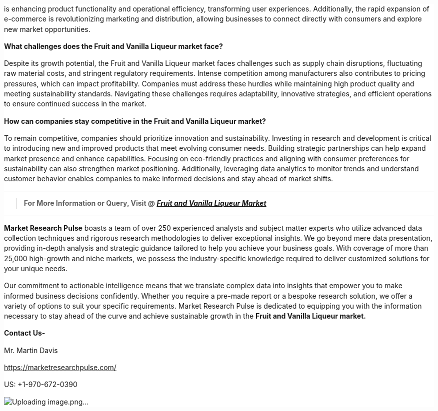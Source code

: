 is enhancing product functionality and operational efficiency, transforming user experiences. Additionally, the rapid expansion of e-commerce is revolutionizing marketing and distribution, allowing businesses to connect directly with consumers and explore new market opportunities.</p><p><strong>What challenges does the Fruit and Vanilla Liqueur market face?</strong></p><p>Despite its growth potential, the Fruit and Vanilla Liqueur market faces challenges such as supply chain disruptions, fluctuating raw material costs, and stringent regulatory requirements. Intense competition among manufacturers also contributes to pricing pressures, which can impact profitability. Companies must address these hurdles while maintaining high product quality and meeting sustainability standards. Navigating these challenges requires adaptability, innovative strategies, and efficient operations to ensure continued success in the market.</p><p><strong>How can companies stay competitive in the Fruit and Vanilla Liqueur market?</strong></p><p>To remain competitive, companies should prioritize innovation and sustainability. Investing in research and development is critical to introducing new and improved products that meet evolving consumer needs. Building strategic partnerships can help expand market presence and enhance capabilities. Focusing on eco-friendly practices and aligning with consumer preferences for sustainability can also strengthen market positioning. Additionally, leveraging data analytics to monitor trends and understand customer behavior enables companies to make informed decisions and stay ahead of market shifts.</p><hr /><blockquote><p><strong>For More Information or Query, Visit @&nbsp;<em><a href="https://marketresearchpulse.com/report/135389/fruit-and-vanilla-liqueur-market?utm_source=Linkedin&utm_medium=0116">Fruit and Vanilla Liqueur Market</a></em></strong></p></blockquote><hr /><p><strong>Market Research Pulse</strong> boasts a team of over 250 experienced analysts and subject matter experts who utilize advanced data collection techniques and rigorous research methodologies to deliver exceptional insights. We go beyond mere data presentation, providing in-depth analysis and strategic guidance tailored to help you achieve your business goals. With coverage of more than 25,000 high-growth and niche markets, we possess the industry-specific knowledge required to deliver customized solutions for your unique needs.</p><p>Our commitment to actionable intelligence means that we translate complex data into insights that empower you to make informed business decisions confidently. Whether you require a pre-made report or a bespoke research solution, we offer a variety of options to suit your specific requirements. Market Research Pulse is dedicated to equipping you with the information necessary to stay ahead of the curve and achieve sustainable growth in the <strong>Fruit and Vanilla Liqueur market.</strong></p><p><strong>Contact Us-</strong></p><p>Mr. Martin Davis</p><p>https://marketresearchpulse.com/</p><p>US: +1-970-672-0390</p>
![Uploading image.png…]()
